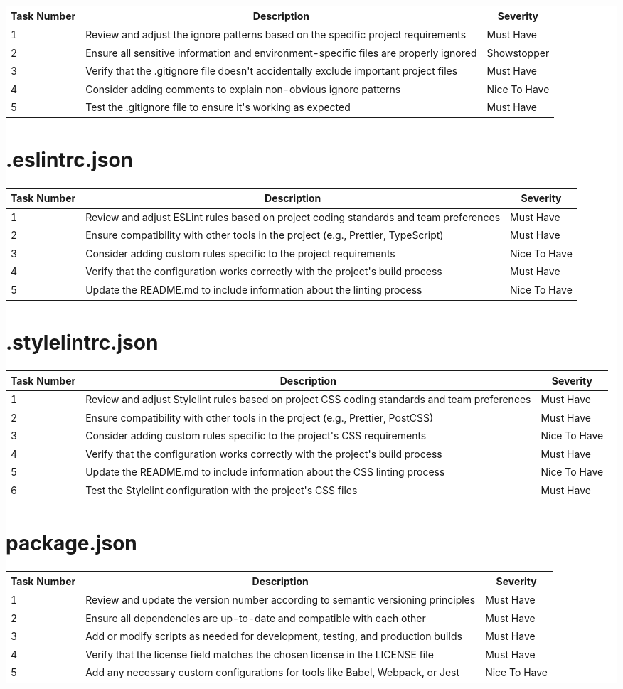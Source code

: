 | Task Number | Description | Severity |
|-------------|-------------|----------|
| 1 | Review and adjust the ignore patterns based on the specific project requirements | Must Have |
| 2 | Ensure all sensitive information and environment-specific files are properly ignored | Showstopper |
| 3 | Verify that the .gitignore file doesn't accidentally exclude important project files | Must Have |
| 4 | Consider adding comments to explain non-obvious ignore patterns | Nice To Have |
| 5 | Test the .gitignore file to ensure it's working as expected | Must Have |

# .eslintrc.json

| Task Number | Description | Severity |
|-------------|-------------|----------|
| 1 | Review and adjust ESLint rules based on project coding standards and team preferences | Must Have |
| 2 | Ensure compatibility with other tools in the project (e.g., Prettier, TypeScript) | Must Have |
| 3 | Consider adding custom rules specific to the project requirements | Nice To Have |
| 4 | Verify that the configuration works correctly with the project's build process | Must Have |
| 5 | Update the README.md to include information about the linting process | Nice To Have |

# .stylelintrc.json

| Task Number | Description | Severity |
|-------------|-------------|----------|
| 1 | Review and adjust Stylelint rules based on project CSS coding standards and team preferences | Must Have |
| 2 | Ensure compatibility with other tools in the project (e.g., Prettier, PostCSS) | Must Have |
| 3 | Consider adding custom rules specific to the project's CSS requirements | Nice To Have |
| 4 | Verify that the configuration works correctly with the project's build process | Must Have |
| 5 | Update the README.md to include information about the CSS linting process | Nice To Have |
| 6 | Test the Stylelint configuration with the project's CSS files | Must Have |

# package.json

| Task Number | Description | Severity |
|-------------|-------------|----------|
| 1 | Review and update the version number according to semantic versioning principles | Must Have |
| 2 | Ensure all dependencies are up-to-date and compatible with each other | Must Have |
| 3 | Add or modify scripts as needed for development, testing, and production builds | Must Have |
| 4 | Verify that the license field matches the chosen license in the LICENSE file | Must Have |
| 5 | Add any necessary custom configurations for tools like Babel, Webpack, or Jest | Nice To Have |
